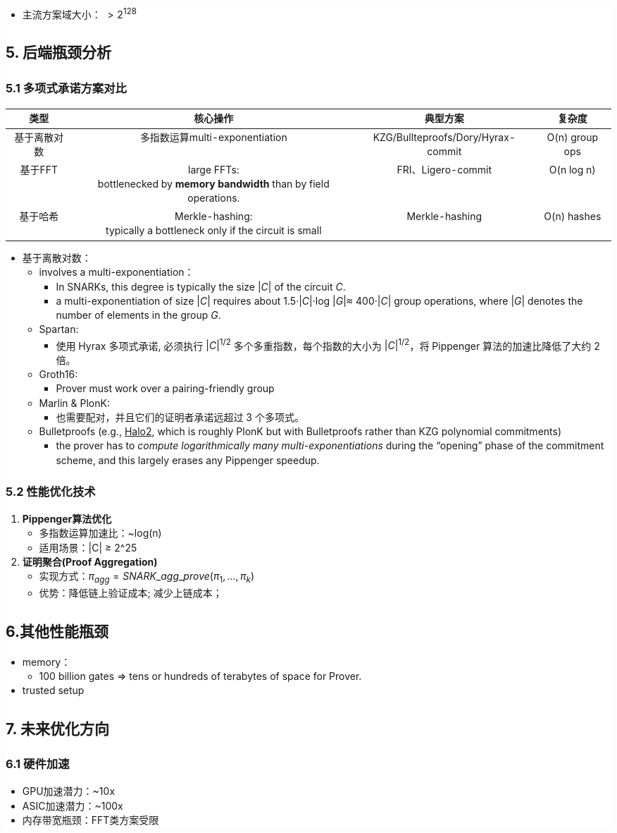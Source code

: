 - 主流方案域大小： $>2^{128}$

  

## 5. 后端瓶颈分析

### 5.1 多项式承诺方案对比

|     类型     |                           核心操作                           |              典型方案              |     复杂度     |
| :----------: | :----------------------------------------------------------: | :--------------------------------: | :------------: |
| 基于离散对数 |                多指数运算multi-exponentiation                | KZG/Bullteproofs/Dory/Hyrax-commit | O(n) group ops |
|   基于FFT    | large FFTs: <br>bottlenecked by **memory bandwidth** than by field operations. |         FRI、Ligero-commit         |   O(n log n)   |
|   基于哈希   | Merkle-hashing:<br> typically a bottleneck only if the circuit is small |           Merkle-hashing           |  O(n) hashes   |

- 基于离散对数：
  - involves a multi-exponentiation：
    -  In SNARKs, this degree is typically the size |*C*| of the circuit *C*.
    - a multi-exponentiation of size |*C*| requires about 1.5·|*C*|·log |*G*|≈ 400·|*C*| group operations, where |*G*| denotes the number of elements in the group *G*. 
  - Spartan: 
    - 使用 Hyrax 多项式承诺, 必须执行 $|C|^{1/2}$ 多个多重指数，每个指数的大小为 $|C|^{1/2}$，将 Pippenger 算法的加速比降低了大约 2 倍。
  - Groth16:
    - Prover must work over a pairing-friendly group
  - Marlin & PlonK:
    - 也需要配对，并且它们的证明者承诺远超过 3 个多项式。
  - Bulletproofs  (e.g., [Halo2](https://zcash.github.io/halo2/index.html), which is roughly PlonK but with Bulletproofs rather than KZG polynomial commitments)
    - the prover has to *compute logarithmically many multi-exponentiations* during the “opening” phase of the commitment scheme, and this largely erases any Pippenger speedup.

### 5.2 性能优化技术

1. **Pippenger算法优化**
   - 多指数运算加速比：~log(n)
   - 适用场景：|C| ≥ 2^25
2. **证明聚合(Proof Aggregation)**
   - 实现方式：$π_{agg}=SNARK\_agg\_prove(π_1,...,π_k)$
   - 优势：降低链上验证成本; 减少上链成本；

## 6.其他性能瓶颈

- memory：
  - 100 billion gates =>  tens or hundreds of terabytes of space for Prover.
- trusted setup

## 7. 未来优化方向

### 6.1 硬件加速

- GPU加速潜力：~10x
- ASIC加速潜力：~100x
- 内存带宽瓶颈：FFT类方案受限
